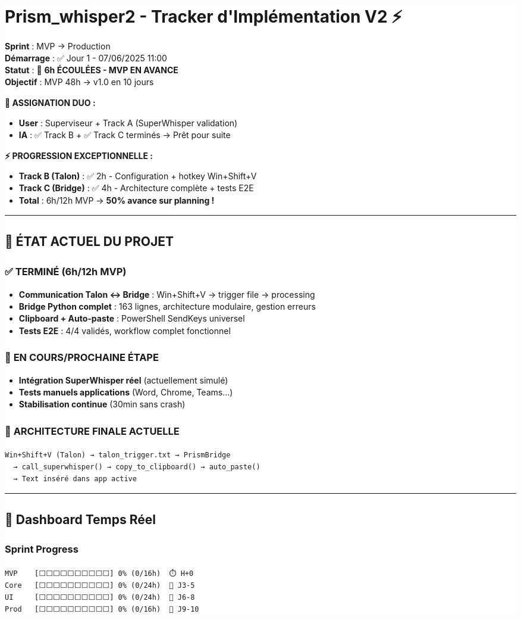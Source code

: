 # Prism_whisper2 - Tracker d'Implémentation V2 ⚡

**Sprint** : MVP → Production  
**Démarrage** : ✅ Jour 1 - 07/06/2025 11:00  
**Statut** : 🎯 **6h ÉCOULÉES - MVP EN AVANCE**  
**Objectif** : MVP 48h → v1.0 en 10 jours

**👥 ASSIGNATION DUO :**
- **User** : Superviseur + Track A (SuperWhisper validation)  
- **IA** : ✅ Track B + ✅ Track C terminés → Prêt pour suite

**⚡ PROGRESSION EXCEPTIONNELLE :**
- **Track B (Talon)** : ✅ 2h - Configuration + hotkey Win+Shift+V
- **Track C (Bridge)** : ✅ 4h - Architecture complète + tests E2E
- **Total** : 6h/12h MVP → **50% avance sur planning !**

---

## 🎯 **ÉTAT ACTUEL DU PROJET**

### ✅ **TERMINÉ (6h/12h MVP)**
- **Communication Talon ↔ Bridge** : Win+Shift+V → trigger file → processing
- **Bridge Python complet** : 163 lignes, architecture modulaire, gestion erreurs
- **Clipboard + Auto-paste** : PowerShell SendKeys universel
- **Tests E2E** : 4/4 validés, workflow complet fonctionnel

### 🔄 **EN COURS/PROCHAINE ÉTAPE**
- **Intégration SuperWhisper réel** (actuellement simulé)
- **Tests manuels applications** (Word, Chrome, Teams...)
- **Stabilisation continue** (30min sans crash)

### 🎯 **ARCHITECTURE FINALE ACTUELLE**
```
Win+Shift+V (Talon) → talon_trigger.txt → PrismBridge
  → call_superwhisper() → copy_to_clipboard() → auto_paste()
  → Text inséré dans app active
```

---

## 🎯 Dashboard Temps Réel

### Sprint Progress
```
MVP    [⬜⬜⬜⬜⬜⬜⬜⬜⬜⬜] 0% (0/16h)  ⏱️ H+0
Core   [⬜⬜⬜⬜⬜⬜⬜⬜⬜⬜] 0% (0/24h)  📅 J3-5
UI     [⬜⬜⬜⬜⬜⬜⬜⬜⬜⬜] 0% (0/24h)  📅 J6-8
Prod   [⬜⬜⬜⬜⬜⬜⬜⬜⬜⬜] 0% (0/16h)  📅 J9-10
```
